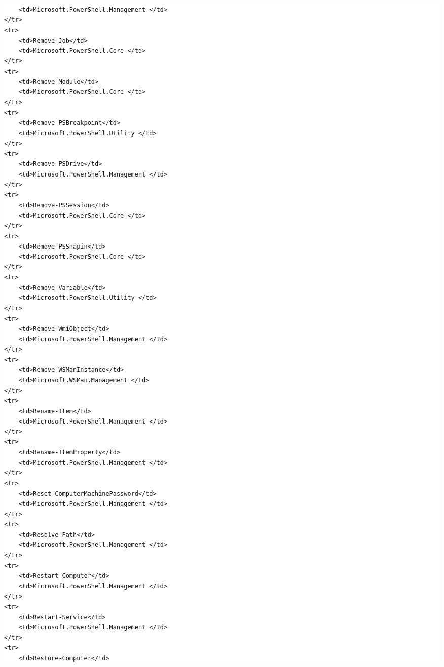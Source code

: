         <td>Microsoft.PowerShell.Management </td>
    </tr>
    <tr>
        <td>Remove-Job</td>
        <td>Microsoft.PowerShell.Core </td>
    </tr>
    <tr>
        <td>Remove-Module</td>
        <td>Microsoft.PowerShell.Core </td>
    </tr>
    <tr>
        <td>Remove-PSBreakpoint</td>
        <td>Microsoft.PowerShell.Utility </td>
    </tr>
    <tr>
        <td>Remove-PSDrive</td>
        <td>Microsoft.PowerShell.Management </td>
    </tr>
    <tr>
        <td>Remove-PSSession</td>
        <td>Microsoft.PowerShell.Core </td>
    </tr>
    <tr>
        <td>Remove-PSSnapin</td>
        <td>Microsoft.PowerShell.Core </td>
    </tr>
    <tr>
        <td>Remove-Variable</td>
        <td>Microsoft.PowerShell.Utility </td>
    </tr>
    <tr>
        <td>Remove-WmiObject</td>
        <td>Microsoft.PowerShell.Management </td>
    </tr>
    <tr>
        <td>Remove-WSManInstance</td>
        <td>Microsoft.WSMan.Management </td>
    </tr>
    <tr>
        <td>Rename-Item</td>
        <td>Microsoft.PowerShell.Management </td>
    </tr>
    <tr>
        <td>Rename-ItemProperty</td>
        <td>Microsoft.PowerShell.Management </td>
    </tr>
    <tr>
        <td>Reset-ComputerMachinePassword</td>
        <td>Microsoft.PowerShell.Management </td>
    </tr>
    <tr>
        <td>Resolve-Path</td>
        <td>Microsoft.PowerShell.Management </td>
    </tr>
    <tr>
        <td>Restart-Computer</td>
        <td>Microsoft.PowerShell.Management </td>
    </tr>
    <tr>
        <td>Restart-Service</td>
        <td>Microsoft.PowerShell.Management </td>
    </tr>
    <tr>
        <td>Restore-Computer</td>